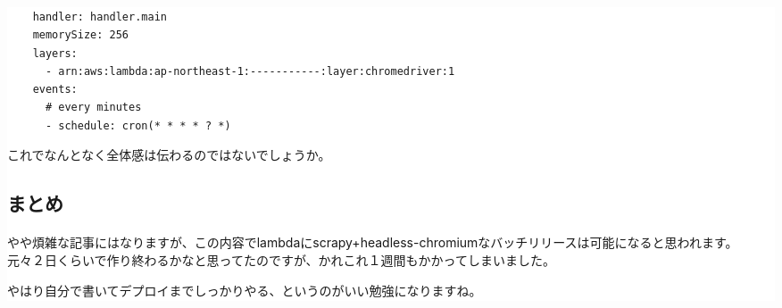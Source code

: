 ```
    handler: handler.main
    memorySize: 256
    layers:
      - arn:aws:lambda:ap-northeast-1:-----------:layer:chromedriver:1
    events:
      # every minutes
      - schedule: cron(* * * * ? *)
```

これでなんとなく全体感は伝わるのではないでしょうか。  

## まとめ

やや煩雑な記事にはなりますが、この内容でlambdaにscrapy+headless-chromiumなバッチリリースは可能になると思われます。  
元々２日くらいで作り終わるかなと思ってたのですが、かれこれ１週間もかかってしまいました。  

やはり自分で書いてデプロイまでしっかりやる、というのがいい勉強になりますね。  



